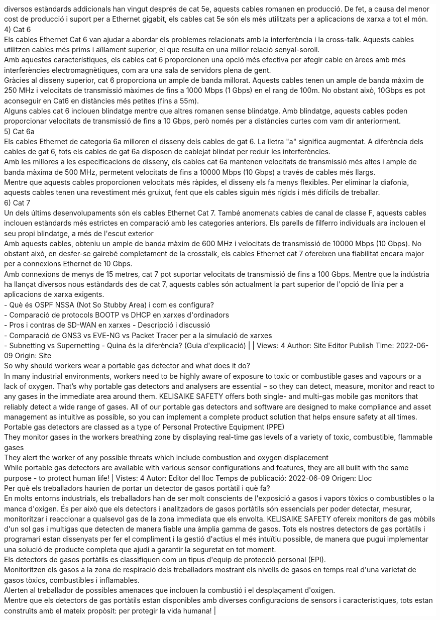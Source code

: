 diversos estàndards addicionals han vingut després de cat 5e, aquests cables romanen en producció. De fet, a causa del menor cost de producció i suport per a Ethernet gigabit, els cables cat 5e són els més utilitzats per a aplicacions de xarxa a tot el món.<br/>4) Cat 6<br/>Els cables Ethernet Cat 6 van ajudar a abordar els problemes relacionats amb la interferència i la cross-talk. Aquests cables utilitzen cables més prims i aïllament superior, el que resulta en una millor relació senyal-soroll.<br/>Amb aquestes característiques, els cables cat 6 proporcionen una opció més efectiva per afegir cable en àrees amb més interferències electromagnètiques, com ara una sala de servidors plena de gent.<br/>Gràcies al disseny superior, cat 6 proporciona un ample de banda millorat. Aquests cables tenen un ample de banda màxim de 250 MHz i velocitats de transmissió màximes de fins a 1000 Mbps (1 Gbps) en el rang de 100m. No obstant això, 10Gbps es pot aconseguir en Cat6 en distàncies més petites (fins a 55m).<br/>Alguns cables cat 6 inclouen blindatge mentre que altres romanen sense blindatge. Amb blindatge, aquests cables poden proporcionar velocitats de transmissió de fins a 10 Gbps, però només per a distàncies curtes com vam dir anteriorment.<br/>5) Cat 6a<br/>Els cables Ethernet de categoria 6a milloren el disseny dels cables de gat 6. La lletra "a" significa augmentat. A diferència dels cables de gat 6, tots els cables de gat 6a disposen de cablejat blindat per reduir les interferències.<br/>Amb les millores a les especificacions de disseny, els cables cat 6a mantenen velocitats de transmissió més altes i ample de banda màxima de 500 MHz, permetent velocitats de fins a 10000 Mbps (10 Gbps) a través de cables més llargs.<br/>Mentre que aquests cables proporcionen velocitats més ràpides, el disseny els fa menys flexibles. Per eliminar la diafonia, aquests cables tenen una revestiment més gruixut, fent que els cables siguin més rígids i més difícils de treballar.<br/>6) Cat 7<br/>Un dels últims desenvolupaments són els cables Ethernet Cat 7. També anomenats cables de canal de classe F, aquests cables inclouen estàndards més estrictes en comparació amb les categories anteriors. Els parells de filferro individuals ara inclouen el seu propi blindatge, a més de l'escut exterior<br/>Amb aquests cables, obteniu un ample de banda màxim de 600 MHz i velocitats de transmissió de 10000 Mbps (10 Gbps). No obstant això, en desfer-se gairebé completament de la crosstalk, els cables Ethernet cat 7 ofereixen una fiabilitat encara major per a connexions Ethernet de 10 Gbps.<br/>Amb connexions de menys de 15 metres, cat 7 pot suportar velocitats de transmissió de fins a 100 Gbps. Mentre que la indústria ha llançat diversos nous estàndards des de cat 7, aquests cables són actualment la part superior de l'opció de línia per a aplicacions de xarxa exigents.<br/>- Què és OSPF NSSA (Not So Stubby Area) i com es configura?<br/>- Comparació de protocols BOOTP vs DHCP en xarxes d'ordinadors<br/>- Pros i contras de SD-WAN en xarxes - Descripció i discussió<br/>- Comparació de GNS3 vs EVE-NG vs Packet Tracer per a la simulació de xarxes<br/>- Subnetting vs Supernetting - Quina és la diferència? (Guia d'explicació) |
| Views: 4 Author: Site Editor Publish Time: 2022-06-09 Origin: Site<br/>So why should workers wear a portable gas detector and what does it do?<br/>In many industrial environments, workers need to be highly aware of exposure to toxic or combustible gases and vapours or a lack of oxygen. That’s why portable gas detectors and analysers are essential – so they can detect, measure, monitor and react to any gases in the immediate area around them. KELISAIKE SAFETY offers both single- and multi-gas mobile gas monitors that reliably detect a wide range of gases. All of our portable gas detectors and software are designed to make compliance and asset management as intuitive as possible, so you can implement a complete product solution that helps ensure safety at all times.<br/>Portable gas detectors are classed as a type of Personal Protective Equipment (PPE)<br/>They monitor gases in the workers breathing zone by displaying real-time gas levels of a variety of toxic, combustible, flammable gases<br/>They alert the worker of any possible threats which include combustion and oxygen displacement<br/>While portable gas detectors are available with various sensor configurations and features, they are all built with the same purpose - to protect human life! | Vistes: 4 Autor: Editor del lloc Temps de publicació: 2022-06-09 Origen: Lloc<br/>Per què els treballadors haurien de portar un detector de gasos portàtil i què fa?<br/>En molts entorns industrials, els treballadors han de ser molt conscients de l'exposició a gasos i vapors tòxics o combustibles o la manca d'oxigen. És per això que els detectors i analitzadors de gasos portàtils són essencials per poder detectar, mesurar, monitoritzar i reaccionar a qualsevol gas de la zona immediata que els envolta. KELISAIKE SAFETY ofereix monitors de gas mòbils d'un sol gas i multigas que detecten de manera fiable una àmplia gamma de gasos. Tots els nostres detectors de gas portàtils i programari estan dissenyats per fer el compliment i la gestió d'actius el més intuïtiu possible, de manera que pugui implementar una solució de producte completa que ajudi a garantir la seguretat en tot moment.<br/>Els detectors de gasos portàtils es classifiquen com un tipus d'equip de protecció personal (EPI).<br/>Monitoritzen els gasos a la zona de respiració dels treballadors mostrant els nivells de gasos en temps real d'una varietat de gasos tòxics, combustibles i inflamables.<br/>Alerten al treballador de possibles amenaces que inclouen la combustió i el desplaçament d'oxigen.<br/>Mentre que els detectors de gas portàtils estan disponibles amb diverses configuracions de sensors i característiques, tots estan construïts amb el mateix propòsit: per protegir la vida humana! |